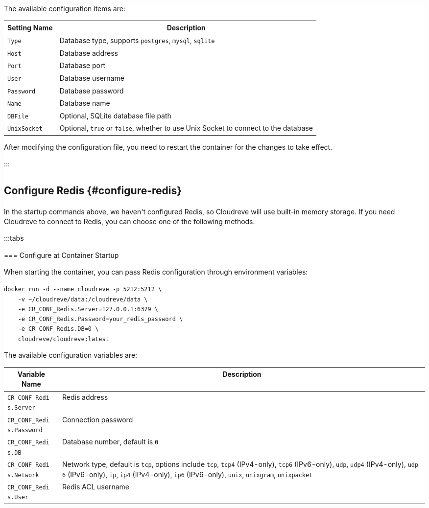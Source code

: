 The available configuration items are:

| Setting Name | Description                                                                        |
| ------------ | ---------------------------------------------------------------------------------- |
| `Type`       | Database type, supports `postgres`, `mysql`, `sqlite`                              |
| `Host`       | Database address                                                                   |
| `Port`       | Database port                                                                      |
| `User`       | Database username                                                                  |
| `Password`   | Database password                                                                  |
| `Name`       | Database name                                                                      |
| `DBFile`     | Optional, SQLite database file path                                                |
| `UnixSocket` | Optional, `true` or `false`, whether to use Unix Socket to connect to the database |

After modifying the configuration file, you need to restart the container for the changes to take effect.

:::

## Configure Redis {#configure-redis}

In the startup commands above, we haven't configured Redis, so Cloudreve will use built-in memory storage. If you need Cloudreve to connect to Redis, you can choose one of the following methods:

:::tabs

=== Configure at Container Startup

When starting the container, you can pass Redis configuration through environment variables:

```bash{3-5}
docker run -d --name cloudreve -p 5212:5212 \
    -v ~/cloudreve/data:/cloudreve/data \
    -e CR_CONF_Redis.Server=127.0.0.1:6379 \
    -e CR_CONF_Redis.Password=your_redis_password \
    -e CR_CONF_Redis.DB=0 \
    cloudreve/cloudreve:latest
```

The available configuration variables are:

| Variable Name            | Description                                                                                                                                                                                                                |
| ------------------------ | -------------------------------------------------------------------------------------------------------------------------------------------------------------------------------------------------------------------------- |
| `CR_CONF_Redis.Server`   | Redis address                                                                                                                                                                                                              |
| `CR_CONF_Redis.Password` | Connection password                                                                                                                                                                                                        |
| `CR_CONF_Redis.DB`       | Database number, default is `0`                                                                                                                                                                                            |
| `CR_CONF_Redis.Network`  | Network type, default is `tcp`, options include `tcp`, `tcp4` (IPv4-only), `tcp6` (IPv6-only), `udp`, `udp4` (IPv4-only), `udp6` (IPv6-only), `ip`, `ip4` (IPv4-only), `ip6` (IPv6-only), `unix`, `unixgram`, `unixpacket` |
| `CR_CONF_Redis.User`     | Redis ACL username                                                                                                                                                                                                         |
